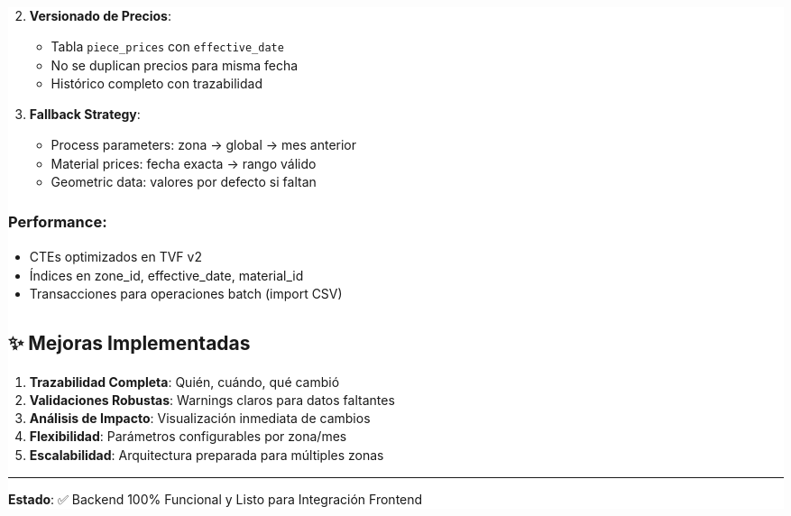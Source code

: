 2. **Versionado de Precios**: 
   - Tabla `piece_prices` con `effective_date`
   - No se duplican precios para misma fecha
   - Histórico completo con trazabilidad

3. **Fallback Strategy**:
   - Process parameters: zona → global → mes anterior
   - Material prices: fecha exacta → rango válido
   - Geometric data: valores por defecto si faltan

### Performance:
- CTEs optimizados en TVF v2
- Índices en zone_id, effective_date, material_id
- Transacciones para operaciones batch (import CSV)

## ✨ Mejoras Implementadas

1. **Trazabilidad Completa**: Quién, cuándo, qué cambió
2. **Validaciones Robustas**: Warnings claros para datos faltantes
3. **Análisis de Impacto**: Visualización inmediata de cambios
4. **Flexibilidad**: Parámetros configurables por zona/mes
5. **Escalabilidad**: Arquitectura preparada para múltiples zonas

---

**Estado**: ✅ Backend 100% Funcional y Listo para Integración Frontend